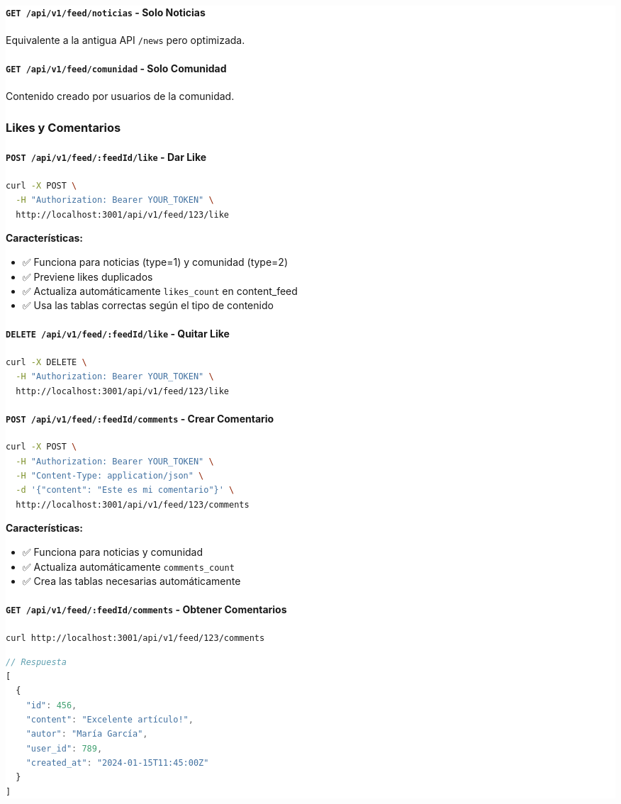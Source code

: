 #### `GET /api/v1/feed/noticias` - Solo Noticias
Equivalente a la antigua API `/news` pero optimizada.

#### `GET /api/v1/feed/comunidad` - Solo Comunidad
Contenido creado por usuarios de la comunidad.

### Likes y Comentarios

#### `POST /api/v1/feed/:feedId/like` - Dar Like
```bash
curl -X POST \
  -H "Authorization: Bearer YOUR_TOKEN" \
  http://localhost:3001/api/v1/feed/123/like
```

**Características:**
- ✅ Funciona para noticias (type=1) y comunidad (type=2)
- ✅ Previene likes duplicados
- ✅ Actualiza automáticamente `likes_count` en content_feed
- ✅ Usa las tablas correctas según el tipo de contenido

#### `DELETE /api/v1/feed/:feedId/like` - Quitar Like
```bash
curl -X DELETE \
  -H "Authorization: Bearer YOUR_TOKEN" \
  http://localhost:3001/api/v1/feed/123/like
```

#### `POST /api/v1/feed/:feedId/comments` - Crear Comentario
```bash
curl -X POST \
  -H "Authorization: Bearer YOUR_TOKEN" \
  -H "Content-Type: application/json" \
  -d '{"content": "Este es mi comentario"}' \
  http://localhost:3001/api/v1/feed/123/comments
```

**Características:**
- ✅ Funciona para noticias y comunidad
- ✅ Actualiza automáticamente `comments_count`
- ✅ Crea las tablas necesarias automáticamente

#### `GET /api/v1/feed/:feedId/comments` - Obtener Comentarios
```bash
curl http://localhost:3001/api/v1/feed/123/comments
```

```javascript
// Respuesta
[
  {
    "id": 456,
    "content": "Excelente artículo!",
    "autor": "María García",
    "user_id": 789,
    "created_at": "2024-01-15T11:45:00Z"
  }
]
```
